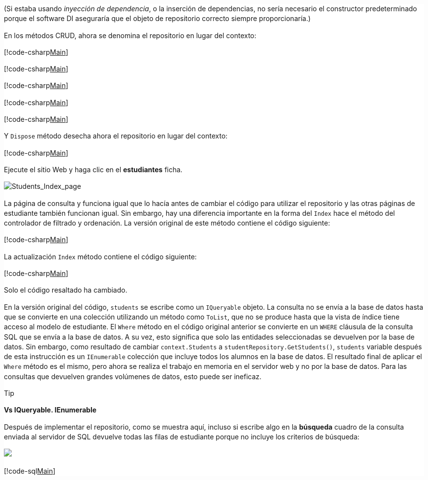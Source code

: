 (Si estaba usando *inyección de dependencia*, o la inserción de dependencias, no sería necesario el constructor predeterminado porque el software DI aseguraría que el objeto de repositorio correcto siempre proporcionaría.)

En los métodos CRUD, ahora se denomina el repositorio en lugar del contexto:

[!code-csharp[Main](implementing-the-repository-and-unit-of-work-patterns-in-an-asp-net-mvc-application/samples/sample7.cs)]

[!code-csharp[Main](implementing-the-repository-and-unit-of-work-patterns-in-an-asp-net-mvc-application/samples/sample8.cs)]

[!code-csharp[Main](implementing-the-repository-and-unit-of-work-patterns-in-an-asp-net-mvc-application/samples/sample9.cs)]

[!code-csharp[Main](implementing-the-repository-and-unit-of-work-patterns-in-an-asp-net-mvc-application/samples/sample10.cs)]

[!code-csharp[Main](implementing-the-repository-and-unit-of-work-patterns-in-an-asp-net-mvc-application/samples/sample11.cs)]

Y `Dispose` método desecha ahora el repositorio en lugar del contexto:

[!code-csharp[Main](implementing-the-repository-and-unit-of-work-patterns-in-an-asp-net-mvc-application/samples/sample12.cs)]

Ejecute el sitio Web y haga clic en el **estudiantes** ficha.

![Students_Index_page](implementing-the-repository-and-unit-of-work-patterns-in-an-asp-net-mvc-application/_static/image1.png)

La página de consulta y funciona igual que lo hacía antes de cambiar el código para utilizar el repositorio y las otras páginas de estudiante también funcionan igual. Sin embargo, hay una diferencia importante en la forma del `Index` hace el método del controlador de filtrado y ordenación. La versión original de este método contiene el código siguiente:

[!code-csharp[Main](implementing-the-repository-and-unit-of-work-patterns-in-an-asp-net-mvc-application/samples/sample13.cs?highlight=1)]

La actualización `Index` método contiene el código siguiente:

[!code-csharp[Main](implementing-the-repository-and-unit-of-work-patterns-in-an-asp-net-mvc-application/samples/sample14.cs?highlight=1)]

Solo el código resaltado ha cambiado.

En la versión original del código, `students` se escribe como un `IQueryable` objeto. La consulta no se envía a la base de datos hasta que se convierte en una colección utilizando un método como `ToList`, que no se produce hasta que la vista de índice tiene acceso al modelo de estudiante. El `Where` método en el código original anterior se convierte en un `WHERE` cláusula de la consulta SQL que se envía a la base de datos. A su vez, esto significa que solo las entidades seleccionadas se devuelven por la base de datos. Sin embargo, como resultado de cambiar `context.Students` a `studentRepository.GetStudents()`, `students` variable después de esta instrucción es un `IEnumerable` colección que incluye todos los alumnos en la base de datos. El resultado final de aplicar el `Where` método es el mismo, pero ahora se realiza el trabajo en memoria en el servidor web y no por la base de datos. Para las consultas que devuelven grandes volúmenes de datos, esto puede ser ineficaz.

> [!TIP] 
> 
> **Vs IQueryable. IEnumerable**
> 
> Después de implementar el repositorio, como se muestra aquí, incluso si escribe algo en la **búsqueda** cuadro de la consulta enviada al servidor de SQL devuelve todas las filas de estudiante porque no incluye los criterios de búsqueda:
> 
> ![](implementing-the-repository-and-unit-of-work-patterns-in-an-asp-net-mvc-application/_static/image2.png)
> 
> [!code-sql[Main](implementing-the-repository-and-unit-of-work-patterns-in-an-asp-net-mvc-application/samples/sample15.sql)]
> 